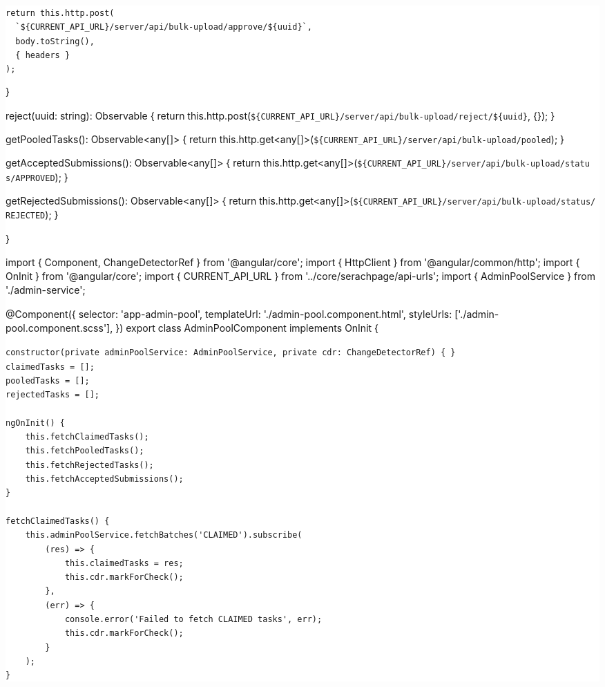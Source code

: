     return this.http.post(
      `${CURRENT_API_URL}/server/api/bulk-upload/approve/${uuid}`,
      body.toString(),
      { headers }
    );
  }
  
  reject(uuid: string): Observable<any> {
    return this.http.post(`${CURRENT_API_URL}/server/api/bulk-upload/reject/${uuid}`, {});
  }

  getPooledTasks(): Observable<any[]> {
    return this.http.get<any[]>(`${CURRENT_API_URL}/server/api/bulk-upload/pooled`);
  }

  getAcceptedSubmissions(): Observable<any[]> {
    return this.http.get<any[]>(`${CURRENT_API_URL}/server/api/bulk-upload/status/APPROVED`);
  }

  getRejectedSubmissions(): Observable<any[]> {
    return this.http.get<any[]>(`${CURRENT_API_URL}/server/api/bulk-upload/status/REJECTED`);
  }
  
  
} 





import { Component, ChangeDetectorRef } from '@angular/core';
import { HttpClient } from '@angular/common/http';
import { OnInit } from '@angular/core';
import { CURRENT_API_URL } from '../core/serachpage/api-urls'; 
import { AdminPoolService } from './admin-service';

@Component({
    selector: 'app-admin-pool',
    templateUrl: './admin-pool.component.html',
    styleUrls: ['./admin-pool.component.scss'],
})
export class AdminPoolComponent implements OnInit {

    constructor(private adminPoolService: AdminPoolService, private cdr: ChangeDetectorRef) { }
    claimedTasks = [];
    pooledTasks = [];
    rejectedTasks = [];

    ngOnInit() {
        this.fetchClaimedTasks();
        this.fetchPooledTasks();
        this.fetchRejectedTasks();
        this.fetchAcceptedSubmissions();
    }

    fetchClaimedTasks() {
        this.adminPoolService.fetchBatches('CLAIMED').subscribe(
            (res) => {
                this.claimedTasks = res;
                this.cdr.markForCheck();
            },
            (err) => {
                console.error('Failed to fetch CLAIMED tasks', err);
                this.cdr.markForCheck();
            }
        );
    }
